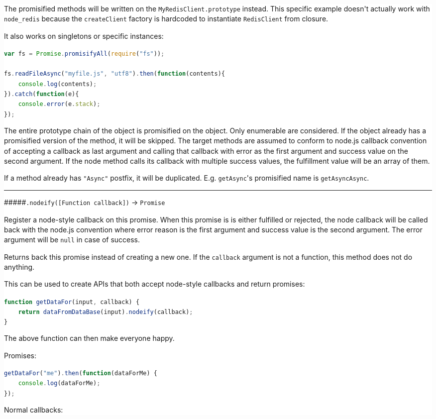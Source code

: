 The promisified methods will be written on the `MyRedisClient.prototype` instead. This specific example doesn't actually work with `node_redis` because the `createClient` factory is hardcoded to instantiate `RedisClient` from closure.


It also works on singletons or specific instances:

```js
var fs = Promise.promisifyAll(require("fs"));

fs.readFileAsync("myfile.js", "utf8").then(function(contents){
    console.log(contents);
}).catch(function(e){
    console.error(e.stack);
});
```

The entire prototype chain of the object is promisified on the object. Only enumerable are considered. If the object already has a promisified version of the method, it will be skipped. The target methods are assumed to conform to node.js callback convention of accepting a callback as last argument and calling that callback with error as the first argument and success value on the second argument. If the node method calls its callback with multiple success values, the fulfillment value will be an array of them.

If a method already has `"Async"` postfix, it will be duplicated. E.g. `getAsync`'s promisified name is `getAsyncAsync`.

<hr>

#####`.nodeify([Function callback])` -> `Promise`

Register a node-style callback on this promise. When this promise is is either fulfilled or rejected, the node callback will be called back with the node.js convention where error reason is the first argument and success value is the second argument. The error argument will be `null` in case of success.

Returns back this promise instead of creating a new one. If the `callback` argument is not a function, this method does not do anything.

This can be used to create APIs that both accept node-style callbacks and return promises:

```js
function getDataFor(input, callback) {
    return dataFromDataBase(input).nodeify(callback);
}
```

The above function can then make everyone happy.

Promises:

```js
getDataFor("me").then(function(dataForMe) {
    console.log(dataForMe);
});
```

Normal callbacks:
